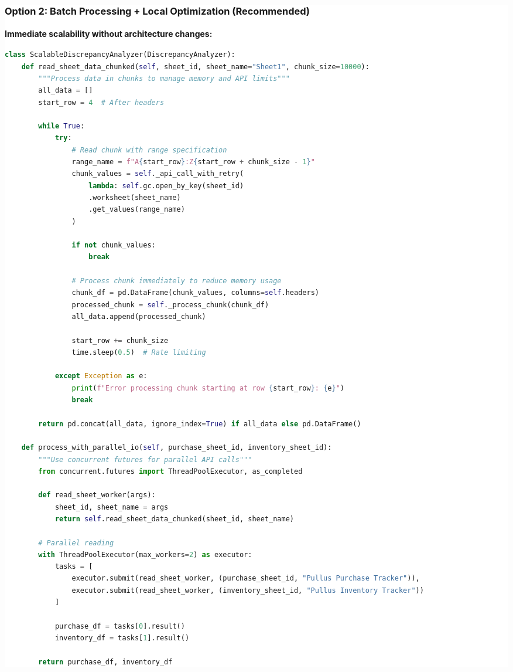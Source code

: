 ### Option 2: Batch Processing + Local Optimization (Recommended)

**Immediate scalability without architecture changes:**

```python
class ScalableDiscrepancyAnalyzer(DiscrepancyAnalyzer):
    def read_sheet_data_chunked(self, sheet_id, sheet_name="Sheet1", chunk_size=10000):
        """Process data in chunks to manage memory and API limits"""
        all_data = []
        start_row = 4  # After headers
        
        while True:
            try:
                # Read chunk with range specification
                range_name = f"A{start_row}:Z{start_row + chunk_size - 1}"
                chunk_values = self._api_call_with_retry(
                    lambda: self.gc.open_by_key(sheet_id)
                    .worksheet(sheet_name)
                    .get_values(range_name)
                )
                
                if not chunk_values:
                    break
                    
                # Process chunk immediately to reduce memory usage
                chunk_df = pd.DataFrame(chunk_values, columns=self.headers)
                processed_chunk = self._process_chunk(chunk_df)
                all_data.append(processed_chunk)
                
                start_row += chunk_size
                time.sleep(0.5)  # Rate limiting
                
            except Exception as e:
                print(f"Error processing chunk starting at row {start_row}: {e}")
                break
        
        return pd.concat(all_data, ignore_index=True) if all_data else pd.DataFrame()
    
    def process_with_parallel_io(self, purchase_sheet_id, inventory_sheet_id):
        """Use concurrent futures for parallel API calls"""
        from concurrent.futures import ThreadPoolExecutor, as_completed
        
        def read_sheet_worker(args):
            sheet_id, sheet_name = args
            return self.read_sheet_data_chunked(sheet_id, sheet_name)
        
        # Parallel reading
        with ThreadPoolExecutor(max_workers=2) as executor:
            tasks = [
                executor.submit(read_sheet_worker, (purchase_sheet_id, "Pullus Purchase Tracker")),
                executor.submit(read_sheet_worker, (inventory_sheet_id, "Pullus Inventory Tracker"))
            ]
            
            purchase_df = tasks[0].result()
            inventory_df = tasks[1].result()
        
        return purchase_df, inventory_df
```
